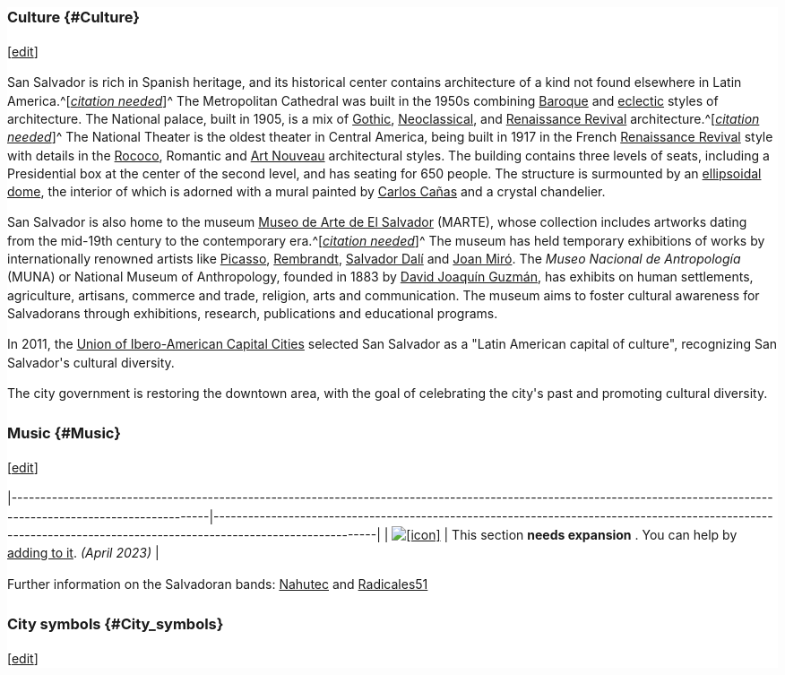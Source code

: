 ### Culture {#Culture}

\[[edit](/w/index.php?title=San_Salvador&action=edit&section=12 "Edit section: Culture")\]

San Salvador is rich in Spanish heritage, and its historical center contains architecture of a kind not found elsewhere in Latin America.^\[*[citation needed](/wiki/Wikipedia:Citation_needed "Wikipedia:Citation needed")*\]^ The Metropolitan Cathedral was built in the 1950s combining [Baroque](/wiki/Baroque_architecture "Baroque architecture") and [eclectic](/wiki/Eclecticism#Architecture_and_art "Eclecticism") styles of architecture. The National palace, built in 1905, is a mix of [Gothic](/wiki/Gothic_architecture "Gothic architecture"), [Neoclassical](/wiki/Neoclassical_architecture "Neoclassical architecture"), and [Renaissance Revival](/wiki/Renaissance_Revival_architecture "Renaissance Revival architecture") architecture.^\[*[citation needed](/wiki/Wikipedia:Citation_needed "Wikipedia:Citation needed")*\]^ The National Theater is the oldest theater in Central America, being built in 1917 in the French [Renaissance Revival](/wiki/Renaissance_Revival_architecture "Renaissance Revival architecture") style with details in the [Rococo](/wiki/Rococo#Architecture "Rococo"), Romantic and [Art Nouveau](/wiki/Art_Nouveau#Architecture_and_ornamentation "Art Nouveau") architectural styles. The building contains three levels of seats, including a Presidential box at the center of the second level, and has seating for 650 people. The structure is surmounted by an [ellipsoidal dome](/wiki/Ellipsoidal_dome "Ellipsoidal dome"), the interior of which is adorned with a mural painted by [Carlos Cañas](/wiki/Carlos_Ca%C3%B1as "Carlos Cañas") and a crystal chandelier.

San Salvador is also home to the museum [Museo de Arte de El Salvador](/wiki/Museo_de_Arte_de_El_Salvador "Museo de Arte de El Salvador") (MARTE), whose collection includes artworks dating from the mid-19th century to the contemporary era.^\[*[citation needed](/wiki/Wikipedia:Citation_needed "Wikipedia:Citation needed")*\]^ The museum has held temporary exhibitions of works by internationally renowned artists like [Picasso](/wiki/Picasso "Picasso"), [Rembrandt](/wiki/Rembrandt "Rembrandt"), [Salvador Dalí](/wiki/Salvador_Dal%C3%AD "Salvador Dalí") and [Joan Miró](/wiki/Joan_Mir%C3%B3 "Joan Miró"). The *Museo Nacional de Antropología* (MUNA) or National Museum of Anthropology, founded in 1883 by [David Joaquín Guzmán](/wiki/David_Joaqu%C3%ADn_Guzm%C3%A1n "David Joaquín Guzmán"), has exhibits on human settlements, agriculture, artisans, commerce and trade, religion, arts and communication. The museum aims to foster cultural awareness for Salvadorans through exhibitions, research, publications and educational programs.

In 2011, the [Union of Ibero-American Capital Cities](/wiki/Union_of_Ibero-American_Capital_Cities "Union of Ibero-American Capital Cities") selected San Salvador as a "Latin American capital of culture", recognizing San Salvador's cultural diversity.

The city government is restoring the downtown area, with the goal of celebrating the city's past and promoting cultural diversity.  

### Music {#Music}

\[[edit](/w/index.php?title=San_Salvador&action=edit&section=13 "Edit section: Music")\]

|-----------------------------------------------------------------------------------------------------------------------------------------------------------------------|-----------------------------------------------------------------------------------------------------------------------------------------------------------------|
| [![\[icon\]](//upload.wikimedia.org/wikipedia/commons/thumb/1/1c/Wiki_letter_w_cropped.svg/20px-Wiki_letter_w_cropped.svg.png)](/wiki/File:Wiki_letter_w_cropped.svg) | This section **needs expansion** . You can help by [adding to it](https://en.wikipedia.org/w/index.php?title=San_Salvador&action=edit&section=). *(April 2023)* |

Further information on the Salvadoran bands: [Nahutec](/wiki/Nahutec "Nahutec") and [Radicales51](/wiki/Radicales51 "Radicales51")  

### City symbols {#City_symbols}

\[[edit](/w/index.php?title=San_Salvador&action=edit&section=14 "Edit section: City symbols")\]
